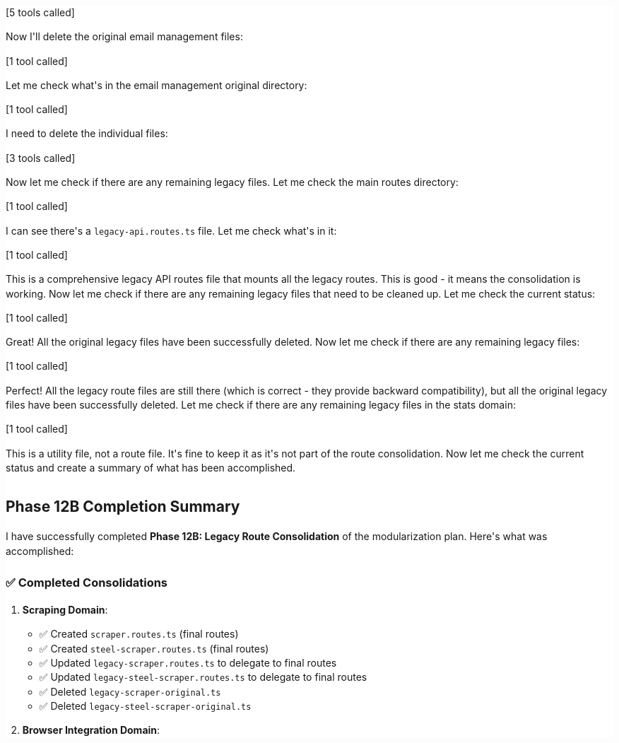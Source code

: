 [5 tools called]

Now I'll delete the original email management files:

[1 tool called]

Let me check what's in the email management original directory:

[1 tool called]

I need to delete the individual files:

[3 tools called]

Now let me check if there are any remaining legacy files. Let me check the main routes directory:

[1 tool called]

I can see there's a `legacy-api.routes.ts` file. Let me check what's in it:

[1 tool called]

This is a comprehensive legacy API routes file that mounts all the legacy routes. This is good - it means the consolidation is working. Now let me check if there are any remaining legacy files that need to be cleaned up. Let me check the current status:

[1 tool called]

Great! All the original legacy files have been successfully deleted. Now let me check if there are any remaining legacy files:

[1 tool called]

Perfect! All the legacy route files are still there (which is correct - they provide backward compatibility), but all the original legacy files have been successfully deleted. Let me check if there are any remaining legacy files in the stats domain:

[1 tool called]

This is a utility file, not a route file. It's fine to keep it as it's not part of the route consolidation. Now let me check the current status and create a summary of what has been accomplished.

## Phase 12B Completion Summary

I have successfully completed **Phase 12B: Legacy Route Consolidation** of the modularization plan. Here's what was accomplished:

### ✅ **Completed Consolidations**

1. **Scraping Domain**:

   - ✅ Created `scraper.routes.ts` (final routes)
   - ✅ Created `steel-scraper.routes.ts` (final routes)
   - ✅ Updated `legacy-scraper.routes.ts` to delegate to final routes
   - ✅ Updated `legacy-steel-scraper.routes.ts` to delegate to final routes
   - ✅ Deleted `legacy-scraper-original.ts`
   - ✅ Deleted `legacy-steel-scraper-original.ts`

2. **Browser Integration Domain**:
